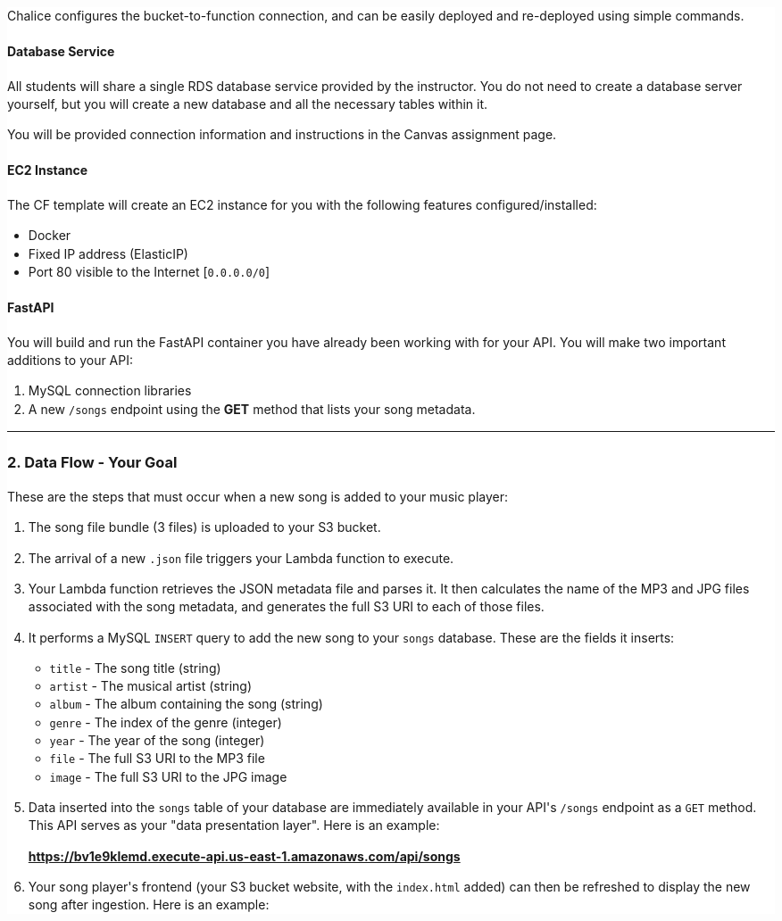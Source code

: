Chalice configures the bucket-to-function connection, and can be easily deployed and re-deployed using simple commands.

#### Database Service

All students will share a single RDS database service provided by the instructor. You do not need to create a database server yourself, but you will create a new database and all the necessary tables within it.

You will be provided connection information and instructions in the Canvas assignment page.

#### EC2 Instance

The CF template will create an EC2 instance for you with the following features configured/installed:

- Docker
- Fixed IP address (ElasticIP)
- Port 80 visible to the Internet [`0.0.0.0/0`]

#### FastAPI

You will build and run the FastAPI container you have already been working with for your API. You will make two important additions to your API:

1. MySQL connection libraries
2. A new `/songs` endpoint using the **GET** method that lists your song metadata.

- - -

### 2. Data Flow - Your Goal

These are the steps that must occur when a new song is added to your music player:

1. The song file bundle (3 files) is uploaded to your S3 bucket.
2. The arrival of a new `.json` file triggers your Lambda function to execute.
3. Your Lambda function retrieves the JSON metadata file and parses it. It then calculates the name of the MP3 and JPG files associated with the song metadata, and generates the full S3 URI to each of those files.
4. It performs a MySQL `INSERT` query to add the new song to your `songs` database. These are the fields it inserts:
   - `title` - The song title (string)
   - `artist` - The musical artist (string)
   - `album` - The album containing the song (string)
   - `genre` - The index of the genre (integer)
   - `year` - The year of the song (integer)
   - `file` - The full S3 URI to the MP3 file
   - `image` - The full S3 URI to the JPG image
5. Data inserted into the `songs` table of your database are immediately available in your API's `/songs` endpoint as a `GET` method. This API serves as your "data presentation layer". Here is an example: 
   
    **https://bv1e9klemd.execute-api.us-east-1.amazonaws.com/api/songs**

6. Your song player's frontend (your S3 bucket website, with the `index.html` added) can then be refreshed to display the new song after ingestion. Here is an example:
